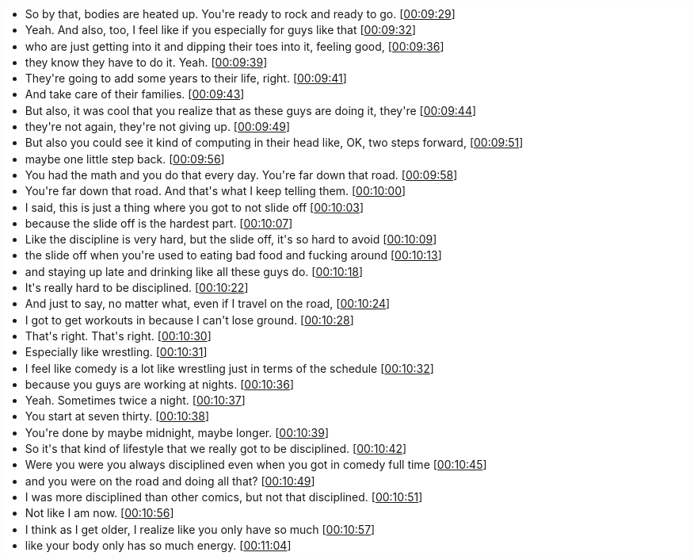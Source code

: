 *  So by that, bodies are heated up. You're ready to rock and ready to go. [[00:09:29](https://www.youtube.com/watch?v=vbde_-KgvTw&t=569.3s)]
*  Yeah. And also, too, I feel like if you especially for guys like that [[00:09:32](https://www.youtube.com/watch?v=vbde_-KgvTw&t=572.98s)]
*  who are just getting into it and dipping their toes into it, feeling good, [[00:09:36](https://www.youtube.com/watch?v=vbde_-KgvTw&t=576.1s)]
*  they know they have to do it. Yeah. [[00:09:39](https://www.youtube.com/watch?v=vbde_-KgvTw&t=579.66s)]
*  They're going to add some years to their life, right. [[00:09:41](https://www.youtube.com/watch?v=vbde_-KgvTw&t=581.42s)]
*  And take care of their families. [[00:09:43](https://www.youtube.com/watch?v=vbde_-KgvTw&t=583.0600000000001s)]
*  But also, it was cool that you realize that as these guys are doing it, they're [[00:09:44](https://www.youtube.com/watch?v=vbde_-KgvTw&t=584.38s)]
*  they're not again, they're not giving up. [[00:09:49](https://www.youtube.com/watch?v=vbde_-KgvTw&t=589.42s)]
*  But also you could see it kind of computing in their head like, OK, two steps forward, [[00:09:51](https://www.youtube.com/watch?v=vbde_-KgvTw&t=591.74s)]
*  maybe one little step back. [[00:09:56](https://www.youtube.com/watch?v=vbde_-KgvTw&t=596.38s)]
*  You had the math and you do that every day. You're far down that road. [[00:09:58](https://www.youtube.com/watch?v=vbde_-KgvTw&t=598.02s)]
*  You're far down that road. And that's what I keep telling them. [[00:10:00](https://www.youtube.com/watch?v=vbde_-KgvTw&t=600.78s)]
*  I said, this is just a thing where you got to not slide off [[00:10:03](https://www.youtube.com/watch?v=vbde_-KgvTw&t=603.06s)]
*  because the slide off is the hardest part. [[00:10:07](https://www.youtube.com/watch?v=vbde_-KgvTw&t=607.4599999999999s)]
*  Like the discipline is very hard, but the slide off, it's so hard to avoid [[00:10:09](https://www.youtube.com/watch?v=vbde_-KgvTw&t=609.38s)]
*  the slide off when you're used to eating bad food and fucking around [[00:10:13](https://www.youtube.com/watch?v=vbde_-KgvTw&t=613.98s)]
*  and staying up late and drinking like all these guys do. [[00:10:18](https://www.youtube.com/watch?v=vbde_-KgvTw&t=618.74s)]
*  It's really hard to be disciplined. [[00:10:22](https://www.youtube.com/watch?v=vbde_-KgvTw&t=622.38s)]
*  And just to say, no matter what, even if I travel on the road, [[00:10:24](https://www.youtube.com/watch?v=vbde_-KgvTw&t=624.66s)]
*  I got to get workouts in because I can't lose ground. [[00:10:28](https://www.youtube.com/watch?v=vbde_-KgvTw&t=628.18s)]
*  That's right. That's right. [[00:10:30](https://www.youtube.com/watch?v=vbde_-KgvTw&t=630.54s)]
*  Especially like wrestling. [[00:10:31](https://www.youtube.com/watch?v=vbde_-KgvTw&t=631.86s)]
*  I feel like comedy is a lot like wrestling just in terms of the schedule [[00:10:32](https://www.youtube.com/watch?v=vbde_-KgvTw&t=632.6999999999999s)]
*  because you guys are working at nights. [[00:10:36](https://www.youtube.com/watch?v=vbde_-KgvTw&t=636.02s)]
*  Yeah. Sometimes twice a night. [[00:10:37](https://www.youtube.com/watch?v=vbde_-KgvTw&t=637.4599999999999s)]
*  You start at seven thirty. [[00:10:38](https://www.youtube.com/watch?v=vbde_-KgvTw&t=638.6999999999999s)]
*  You're done by maybe midnight, maybe longer. [[00:10:39](https://www.youtube.com/watch?v=vbde_-KgvTw&t=639.78s)]
*  So it's that kind of lifestyle that we really got to be disciplined. [[00:10:42](https://www.youtube.com/watch?v=vbde_-KgvTw&t=642.5799999999999s)]
*  Were you were you always disciplined even when you got in comedy full time [[00:10:45](https://www.youtube.com/watch?v=vbde_-KgvTw&t=645.66s)]
*  and you were on the road and doing all that? [[00:10:49](https://www.youtube.com/watch?v=vbde_-KgvTw&t=649.9s)]
*  I was more disciplined than other comics, but not that disciplined. [[00:10:51](https://www.youtube.com/watch?v=vbde_-KgvTw&t=651.42s)]
*  Not like I am now. [[00:10:56](https://www.youtube.com/watch?v=vbde_-KgvTw&t=656.66s)]
*  I think as I get older, I realize like you only have so much [[00:10:57](https://www.youtube.com/watch?v=vbde_-KgvTw&t=657.8199999999999s)]
*  like your body only has so much energy. [[00:11:04](https://www.youtube.com/watch?v=vbde_-KgvTw&t=664.06s)]